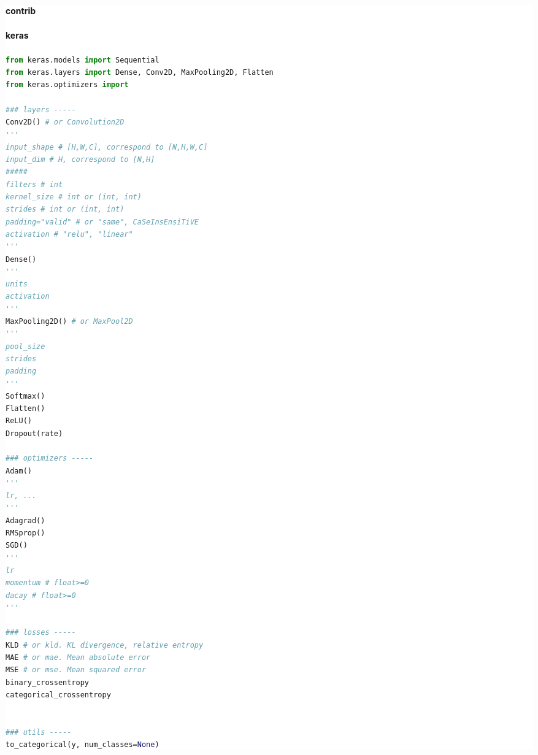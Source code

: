 #### contrib

#### keras

```python
from keras.models import Sequential
from keras.layers import Dense, Conv2D, MaxPooling2D, Flatten
from keras.optimizers import 

### layers -----
Conv2D() # or Convolution2D
'''
input_shape # [H,W,C], correspond to [N,H,W,C]
input_dim # H, correspond to [N,H]
#####
filters # int
kernel_size # int or (int, int)
strides # int or (int, int)
padding="valid" # or "same", CaSeInsEnsiTiVE
activation # "relu", "linear"
'''
Dense()
'''
units
activation
'''
MaxPooling2D() # or MaxPool2D
'''
pool_size
strides
padding
'''
Softmax()
Flatten()
ReLU()
Dropout(rate)

### optimizers -----
Adam()
'''
lr, ...
'''
Adagrad()
RMSprop()
SGD()
'''
lr
momentum # float>=0
dacay # float>=0
'''

### losses -----
KLD # or kld. KL divergence, relative entropy
MAE # or mae. Mean absolute error
MSE # or mse. Mean squared error
binary_crossentropy
categorical_crossentropy


### utils -----
to_categorical(y, num_classes=None)
```
